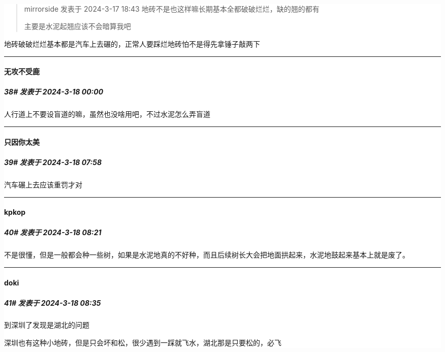 <blockquote>mirrorside 发表于 2024-3-17 18:43
地砖不是也这样嘛长期基本全都破破烂烂，缺的翘的都有

主要是水泥起翘应该不会暗算我吧</blockquote>
地砖破破烂烂基本都是汽车上去碾的，正常人要踩烂地砖怕不是得先拿锤子敲两下

*****

####  无攻不受鹿  
##### 38#       发表于 2024-3-18 00:00

人行道上不要设盲道的嘛，虽然也没啥用吧，不过水泥怎么弄盲道

*****

####  只因你太美  
##### 39#       发表于 2024-3-18 07:58

汽车碾上去应该重罚才对

*****

####  kpkop  
##### 40#       发表于 2024-3-18 08:21

不是很懂，但是一般都会种一些树，如果是水泥地真的不好种，而且后续树长大会把地面拱起来，水泥地鼓起来基本上就是废了。


*****

####  doki  
##### 41#       发表于 2024-3-18 08:35

到深圳了发现是湖北的问题

深圳也有这种小地砖，但是只会坏和松，很少遇到一踩就飞水，湖北那是只要松的，必飞

